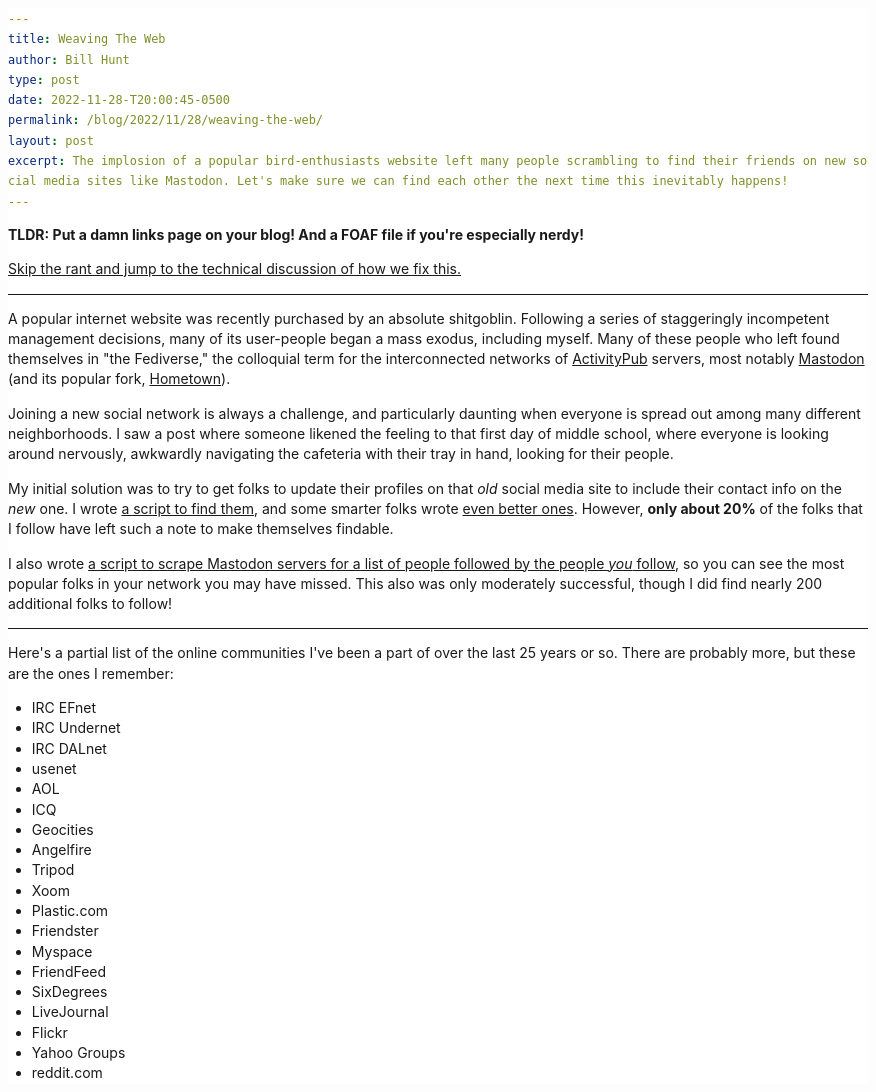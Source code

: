 ```yaml
---
title: Weaving The Web
author: Bill Hunt
type: post
date: 2022-11-28-T20:00:45-0500
permalink: /blog/2022/11/28/weaving-the-web/
layout: post
excerpt: The implosion of a popular bird-enthusiasts website left many people scrambling to find their friends on new social media sites like Mastodon. Let's make sure we can find each other the next time this inevitably happens!
---
```


**TLDR: Put a damn links page on your blog! And a FOAF file if you're especially nerdy!**

[Skip the rant and jump to the technical discussion of how we fix this.](#tech)

---

A popular internet website was recently purchased by an absolute shitgoblin. Following a series of staggeringly incompetent management decisions, many of its user-people began a mass exodus, including myself. Many of these people who left found themselves in "the Fediverse," the colloquial term for the interconnected networks of [ActivityPub](https://activitypub.rocks/) servers, most notably [Mastodon](https://joinmastodon.org/) (and its popular fork, [Hometown](https://github.com/hometown-fork/hometown)).

Joining a new social network is always a challenge, and particularly daunting when everyone is spread out among many different neighborhoods. I saw a post where someone likened the feeling to that first day of middle school, where everyone is looking around nervously, awkwardly navigating the cafeteria with their tray in hand, looking for their people.

My initial solution was to try to get folks to update their profiles on that _old_ social media site to include their contact info on the _new_ one. I wrote [a script to find them](https://github.com/krusynth/twote), and some smarter folks wrote [even better ones](https://debirdify.pruvisto.org/). However, **only about 20%** of the folks that I follow have left such a note to make themselves findable.

I also wrote [a script to scrape Mastodon servers for a list of people followed by the people *you* follow](https://gist.github.com/krusynth/124f28b1546f08e3da4ddad921867ede), so you can see the most popular folks in your network you may have missed. This also was only moderately successful, though I did find nearly 200 additional folks to follow!

---

Here's a partial list of the online communities I've been a part of over the last 25 years or so. There are probably more, but these are the ones I remember:

* IRC EFnet
* IRC Undernet
* IRC DALnet
* usenet
* AOL
* ICQ
* Geocities
* Angelfire
* Tripod
* Xoom
* Plastic.com
* Friendster
* Myspace
* FriendFeed
* SixDegrees
* LiveJournal
* Flickr
* Yahoo Groups
* reddit.com